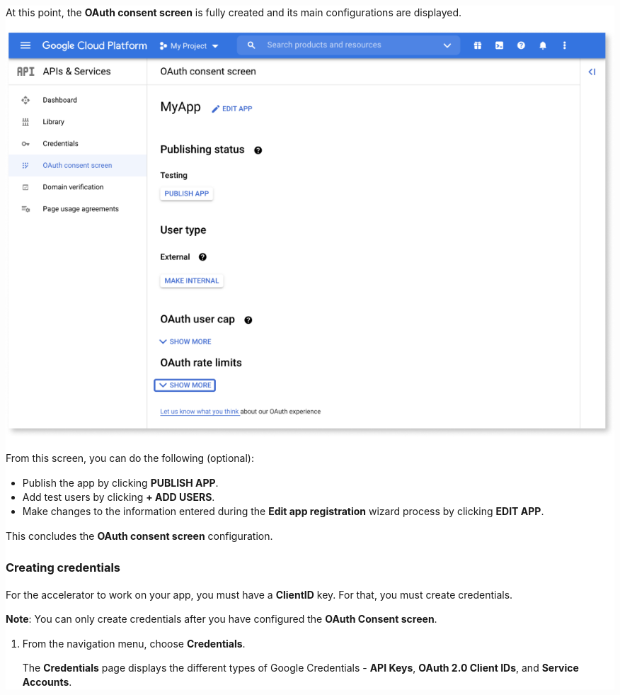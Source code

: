 
At this point, the **OAuth consent screen** is fully created and its main configurations are displayed.

![OAuth Consent Screen with main configurations displayed in Google API Console](images/api-oauth-created-gc.png "OAuth Consent Screen Created")

From this screen, you can do the following (optional):

* Publish the app by clicking **PUBLISH APP**. 
* Add test users by clicking **+ ADD USERS**.
* Make changes to the information entered during the **Edit app registration** wizard process by clicking **EDIT APP**.

This concludes the **OAuth consent screen** configuration.

### Creating credentials

For the accelerator to work on your app, you must have a **ClientID** key. For that, you must create credentials. 

**Note**: You can only create credentials after you have configured the **OAuth Consent screen**.

1. From the navigation menu, choose **Credentials**.

    The **Credentials** page displays the different types of Google Credentials - **API Keys**, **OAuth 2.0 Client IDs**, and **Service Accounts**.

